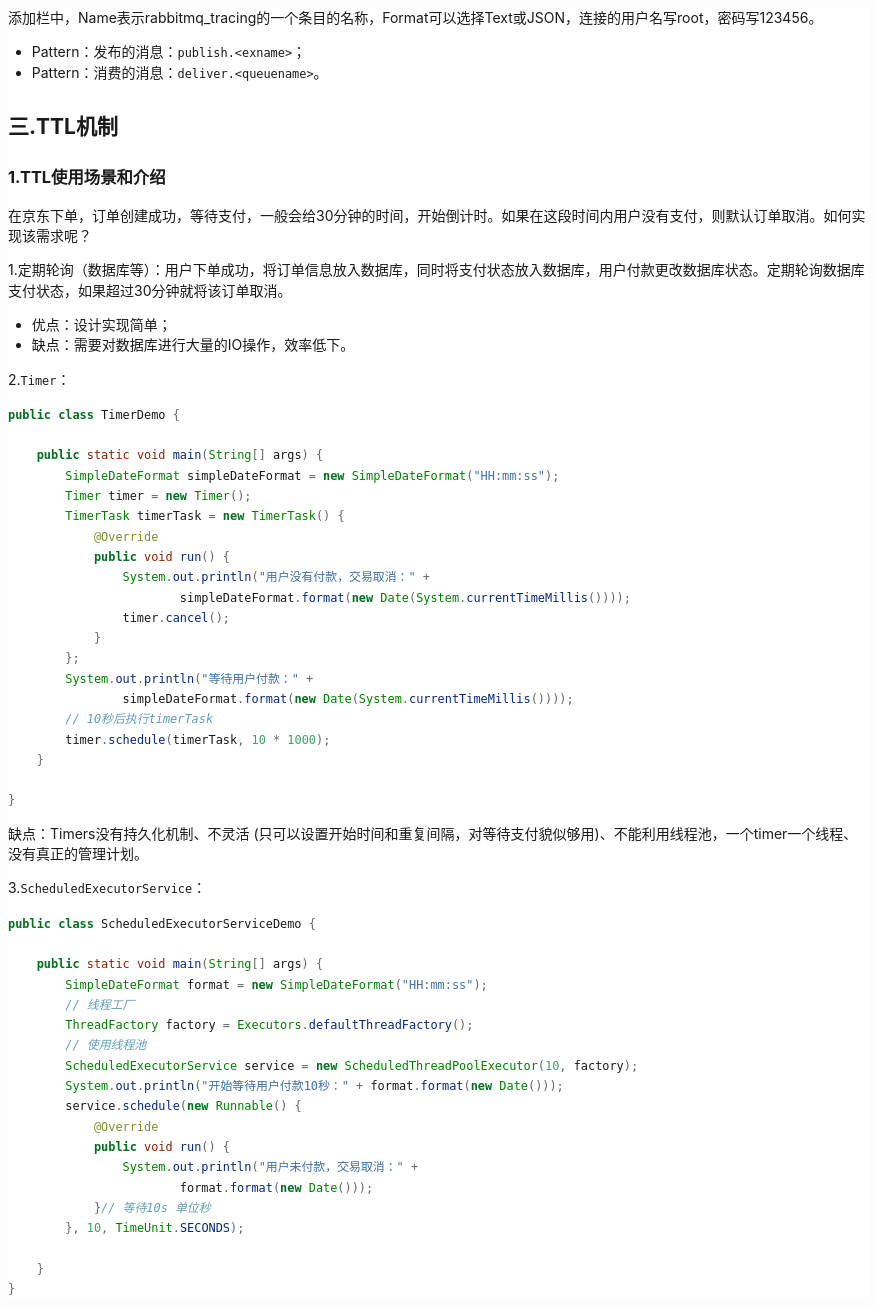 添加栏中，Name表示rabbitmq_tracing的一个条目的名称，Format可以选择Text或JSON，连接的用户名写root，密码写123456。

- Pattern：发布的消息：`publish.<exname>`；
- Pattern：消费的消息：`deliver.<queuename>`。

## 三.TTL机制

### 1.TTL使用场景和介绍

在京东下单，订单创建成功，等待支付，一般会给30分钟的时间，开始倒计时。如果在这段时间内用户没有支付，则默认订单取消。如何实现该需求呢？

1.定期轮询（数据库等）：用户下单成功，将订单信息放入数据库，同时将支付状态放入数据库，用户付款更改数据库状态。定期轮询数据库支付状态，如果超过30分钟就将该订单取消。

- 优点：设计实现简单；
- 缺点：需要对数据库进行大量的IO操作，效率低下。

2.`Timer`：

```java
public class TimerDemo {
    
    public static void main(String[] args) {
        SimpleDateFormat simpleDateFormat = new SimpleDateFormat("HH:mm:ss");
        Timer timer = new Timer();
        TimerTask timerTask = new TimerTask() {
            @Override
            public void run() {
                System.out.println("用户没有付款，交易取消：" +
                        simpleDateFormat.format(new Date(System.currentTimeMillis())));
                timer.cancel();
            }
        };
        System.out.println("等待用户付款：" +
                simpleDateFormat.format(new Date(System.currentTimeMillis())));
        // 10秒后执行timerTask
        timer.schedule(timerTask, 10 * 1000);
    }

}
```

缺点：Timers没有持久化机制、不灵活 (只可以设置开始时间和重复间隔，对等待支付貌似够用)、不能利用线程池，一个timer一个线程、没有真正的管理计划。

3.`ScheduledExecutorService`：

```java
public class ScheduledExecutorServiceDemo {
    
    public static void main(String[] args) {
        SimpleDateFormat format = new SimpleDateFormat("HH:mm:ss");
        // 线程工厂
        ThreadFactory factory = Executors.defaultThreadFactory();
        // 使用线程池
        ScheduledExecutorService service = new ScheduledThreadPoolExecutor(10, factory);
        System.out.println("开始等待用户付款10秒：" + format.format(new Date()));
        service.schedule(new Runnable() {
            @Override
            public void run() {
                System.out.println("用户未付款，交易取消：" +
                        format.format(new Date()));
            }// 等待10s 单位秒
        }, 10, TimeUnit.SECONDS);
        
    }
}
```
